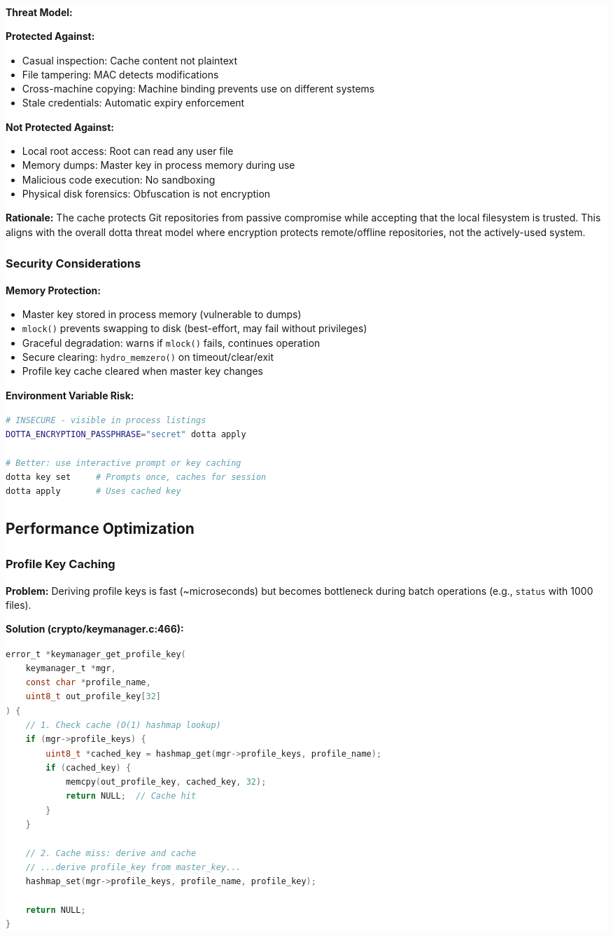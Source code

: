 **Threat Model:**

**Protected Against:**
- Casual inspection: Cache content not plaintext
- File tampering: MAC detects modifications
- Cross-machine copying: Machine binding prevents use on different systems
- Stale credentials: Automatic expiry enforcement

**Not Protected Against:**
- Local root access: Root can read any user file
- Memory dumps: Master key in process memory during use
- Malicious code execution: No sandboxing
- Physical disk forensics: Obfuscation is not encryption

**Rationale:** The cache protects Git repositories from passive compromise while accepting that the local filesystem is trusted. This aligns with the overall dotta threat model where encryption protects remote/offline repositories, not the actively-used system.

### Security Considerations

**Memory Protection:**
- Master key stored in process memory (vulnerable to dumps)
- `mlock()` prevents swapping to disk (best-effort, may fail without privileges)
- Graceful degradation: warns if `mlock()` fails, continues operation
- Secure clearing: `hydro_memzero()` on timeout/clear/exit
- Profile key cache cleared when master key changes

**Environment Variable Risk:**
```bash
# INSECURE - visible in process listings
DOTTA_ENCRYPTION_PASSPHRASE="secret" dotta apply

# Better: use interactive prompt or key caching
dotta key set     # Prompts once, caches for session
dotta apply       # Uses cached key
```

## Performance Optimization

### Profile Key Caching

**Problem:** Deriving profile keys is fast (~microseconds) but becomes bottleneck during batch operations (e.g., `status` with 1000 files).

**Solution (crypto/keymanager.c:466):**
```c
error_t *keymanager_get_profile_key(
    keymanager_t *mgr,
    const char *profile_name,
    uint8_t out_profile_key[32]
) {
    // 1. Check cache (O(1) hashmap lookup)
    if (mgr->profile_keys) {
        uint8_t *cached_key = hashmap_get(mgr->profile_keys, profile_name);
        if (cached_key) {
            memcpy(out_profile_key, cached_key, 32);
            return NULL;  // Cache hit
        }
    }

    // 2. Cache miss: derive and cache
    // ...derive profile_key from master_key...
    hashmap_set(mgr->profile_keys, profile_name, profile_key);

    return NULL;
}
```